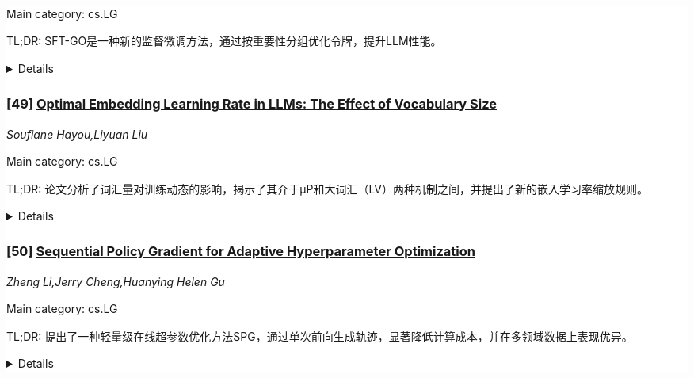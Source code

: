 Main category: cs.LG

TL;DR: SFT-GO是一种新的监督微调方法，通过按重要性分组优化令牌，提升LLM性能。


<details><summary>Details</summary></details>


### [49] [Optimal Embedding Learning Rate in LLMs: The Effect of Vocabulary Size](https://arxiv.org/abs/2506.15025)
*Soufiane Hayou,Liyuan Liu*

Main category: cs.LG

TL;DR: 论文分析了词汇量对训练动态的影响，揭示了其介于μP和大词汇（LV）两种机制之间，并提出了新的嵌入学习率缩放规则。


<details><summary>Details</summary></details>


### [50] [Sequential Policy Gradient for Adaptive Hyperparameter Optimization](https://arxiv.org/abs/2506.15051)
*Zheng Li,Jerry Cheng,Huanying Helen Gu*

Main category: cs.LG

TL;DR: 提出了一种轻量级在线超参数优化方法SPG，通过单次前向生成轨迹，显著降低计算成本，并在多领域数据上表现优异。


<details>
  <summary>Details</summary>
Motivation: 传统强化学习方法在神经架构搜索和超参数优化中计算成本高，限制了广泛应用。

Method: 提出Sequential Policy Gradient (SPG)，通过临时模块扩展基础模型，单次前向生成状态-动作轨迹。

Result: 在ImageNet等五个数据集上，SPG带来0.2%~7%的性能提升，计算成本显著降低。

Conclusion: SPG是一种高效、可扩展的超参数优化方法，适用于工业应用。

